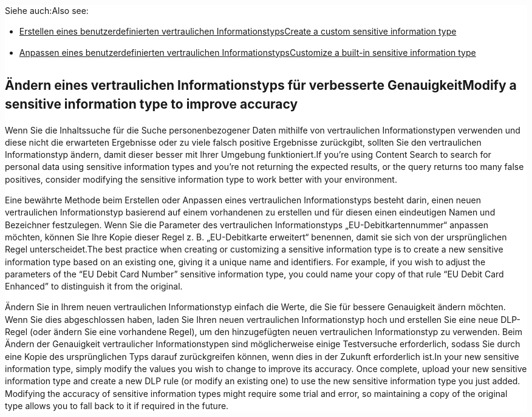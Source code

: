 <span data-ttu-id="87ea6-108">Siehe auch:</span><span class="sxs-lookup"><span data-stu-id="87ea6-108">Also see:</span></span>

-   [<span data-ttu-id="87ea6-109">Erstellen eines benutzerdefinierten vertraulichen Informationstyps</span><span class="sxs-lookup"><span data-stu-id="87ea6-109">Create a custom sensitive information type</span></span>](https://support.office.com/de-DE/article/Create-a-custom-sensitive-information-type-82c382a5-b6db-44fd-995d-b333b3c7fc30)

-   [<span data-ttu-id="87ea6-110">Anpassen eines benutzerdefinierten vertraulichen Informationstyps</span><span class="sxs-lookup"><span data-stu-id="87ea6-110">Customize a built-in sensitive information type </span></span>](https://support.office.com/de-DE/article/Customize-a-built-in-sensitive-information-type-2164ce3d-4d64-4283-b6b1-b81fbe835e8e)

## <a name="modify-a-sensitive-information-type-to-improve-accuracy"></a><span data-ttu-id="87ea6-111">Ändern eines vertraulichen Informationstyps für verbesserte Genauigkeit</span><span class="sxs-lookup"><span data-stu-id="87ea6-111">Modify a sensitive information type to improve accuracy</span></span>

<span data-ttu-id="87ea6-112">Wenn Sie die Inhaltssuche für die Suche personenbezogener Daten mithilfe von vertraulichen Informationstypen verwenden und diese nicht die erwarteten Ergebnisse oder zu viele falsch positive Ergebnisse zurückgibt, sollten Sie den vertraulichen Informationstyp ändern, damit dieser besser mit Ihrer Umgebung funktioniert.</span><span class="sxs-lookup"><span data-stu-id="87ea6-112">If you’re using Content Search to search for personal data using sensitive information types and you’re not returning the expected results, or the query returns too many false positives, consider modifying the sensitive information type to work better with your environment.</span></span>

<span data-ttu-id="87ea6-p101">Eine bewährte Methode beim Erstellen oder Anpassen eines vertraulichen Informationstyps besteht darin, einen neuen vertraulichen Informationstyp basierend auf einem vorhandenen zu erstellen und für diesen einen eindeutigen Namen und Bezeichner festzulegen. Wenn Sie die Parameter des vertraulichen Informationstyps „EU-Debitkartennummer“ anpassen möchten, können Sie Ihre Kopie dieser Regel z. B. „EU-Debitkarte erweitert“ benennen, damit sie sich von der ursprünglichen Regel unterscheidet.</span><span class="sxs-lookup"><span data-stu-id="87ea6-p101">The best practice when creating or customizing a sensitive information type is to create a new sensitive information type based on an existing one, giving it a unique name and identifiers. For example, if you wish to adjust the parameters of the “EU Debit Card Number” sensitive information type, you could name your copy of that rule “EU Debit Card Enhanced” to distinguish it from the original.</span></span>

<span data-ttu-id="87ea6-p102">Ändern Sie in Ihrem neuen vertraulichen Informationstyp einfach die Werte, die Sie für bessere Genauigkeit ändern möchten. Wenn Sie dies abgeschlossen haben, laden Sie Ihren neuen vertraulichen Informationstyp hoch und erstellen Sie eine neue DLP-Regel (oder ändern Sie eine vorhandene Regel), um den hinzugefügten neuen vertraulichen Informationstyp zu verwenden. Beim Ändern der Genauigkeit vertraulicher Informationstypen sind möglicherweise einige Testversuche erforderlich, sodass Sie durch eine Kopie des ursprünglichen Typs darauf zurückgreifen können, wenn dies in der Zukunft erforderlich ist.</span><span class="sxs-lookup"><span data-stu-id="87ea6-p102">In your new sensitive information type, simply modify the values you wish to change to improve its accuracy. Once complete, upload your new sensitive information type and create a new DLP rule (or modify an existing one) to use the new sensitive information type you just added. Modifying the accuracy of sensitive information types might require some trial and error, so maintaining a copy of the original type allows you to fall back to it if required in the future.</span></span>
